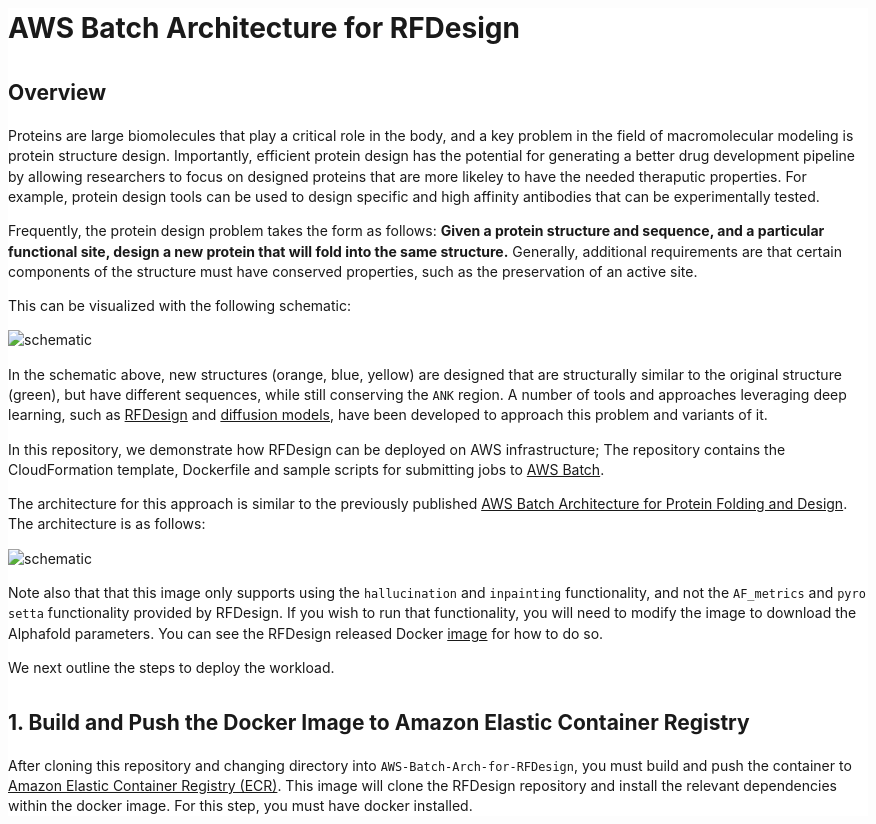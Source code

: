 # AWS Batch Architecture for RFDesign

## Overview
Proteins are large biomolecules that play a critical role in the body, and a key problem in the field of macromolecular modeling is protein structure design. Importantly, efficient protein design has the potential for generating a better drug development pipeline by allowing researchers to focus on designed proteins that are more likeley to have the needed theraputic properties. For example, protein design tools can be used to design specific and high affinity antibodies that can be experimentally tested. 

Frequently, the protein design problem takes the form as follows: **Given a protein structure and sequence, and a particular functional site, design a new protein that will fold into the same structure.** Generally, additional requirements are that certain components of the structure must have conserved properties, such as the preservation of an active site. 


This can be visualized with the following schematic:

![schematic](images/image_1.jpg)

In the schematic above, new structures (orange, blue, yellow) are designed that are structurally similar to the original structure (green), but have different sequences, while still conserving the `ANK` region. 
A number of tools and approaches leveraging deep learning, such as [RFDesign](https://github.com/RosettaCommons/RFDesign) and [diffusion models](https://arxiv.org/abs/2205.15019), have been developed to approach this problem and variants of it.


In this repository, we demonstrate how RFDesign can be deployed on AWS infrastructure; The repository contains the CloudFormation template, Dockerfile and sample scripts for submitting jobs to [AWS Batch](https://aws.amazon.com/batch/).

 The architecture for this approach is similar to the previously published [AWS Batch Architecture for Protein Folding and Design](https://github.com/aws-samples/aws-batch-arch-for-protein-folding). The architecture is as follows:


![schematic](images/image_2.jpg)

Note also that that this image only supports using the `hallucination` and `inpainting` functionality, and not the `AF_metrics` and `pyrosetta` functionality provided by RFDesign. If you wish to run that functionality, you will need to modify the image to download the Alphafold parameters. You can see the RFDesign released Docker [image](https://github.com/RosettaCommons/RFDesign/tree/main/docker) for how to do so.

We next outline the steps to deploy the workload. 

## 1. Build and Push the Docker Image to Amazon Elastic Container Registry


After cloning this repository and changing directory into  `AWS-Batch-Arch-for-RFDesign`, you must build and push the container to [Amazon Elastic Container Registry (ECR)](https://aws.amazon.com/ecr/). This image will clone the RFDesign repository and install the relevant dependencies within the docker image. For this step, you must have docker installed.
